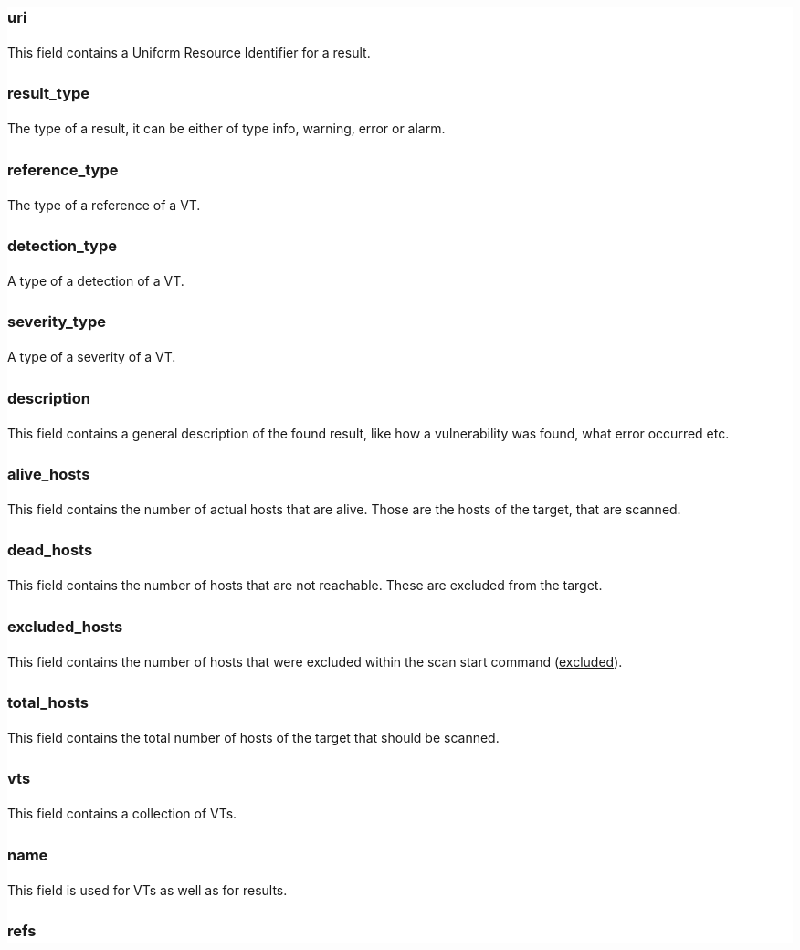 ### uri

This field contains a Uniform Resource Identifier for a result.

### result_type

The type of a result, it can be either of type info, warning, error or alarm.

### reference_type

The type of a reference of a VT.

### detection_type

A type of a detection of a VT.

### severity_type

A type of a severity of a VT.

### description

This field contains a general description of the found result, like how a vulnerability was found, what error occurred etc.

### alive_hosts

This field contains the number of actual hosts that are alive. Those are the hosts of the target, that are scanned.

### dead_hosts

This field contains the number of hosts that are not reachable. These are excluded from the target.

### excluded_hosts

This field contains the number of hosts that were excluded within the scan start command ([excluded](#excluded)).

### total_hosts

This field contains the total number of hosts of the target that should be scanned.

### vts

This field contains a collection of VTs.

### name

This field is used for VTs as well as for results.

### refs

